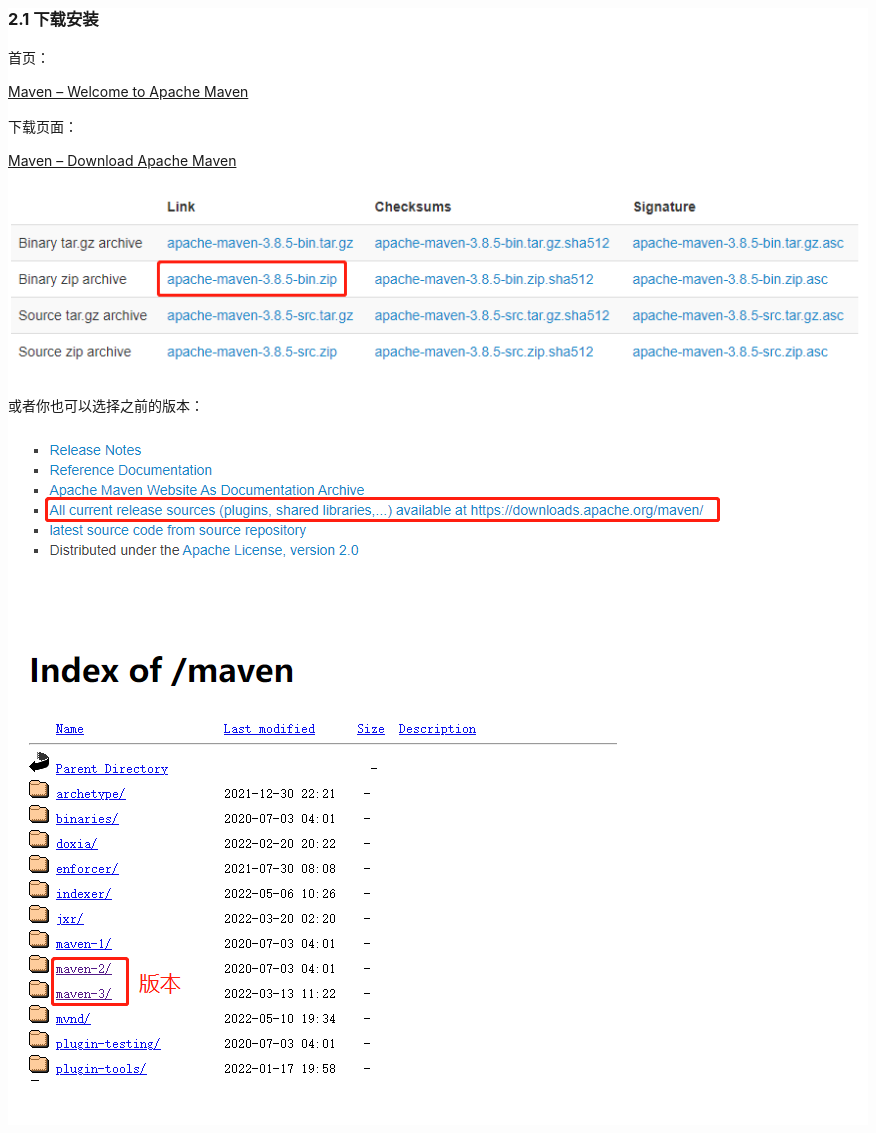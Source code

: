 ### 2.1 下载安装

首页：

[Maven – Welcome to Apache Maven](https://maven.apache.org/)

下载页面：

[Maven – Download Apache Maven](https://maven.apache.org/download.cgi)

![](./images/Pasted%20image%2020221115161416.png)

或者你也可以选择之前的版本：

![](./images/Pasted%20image%2020221115161517.png)
